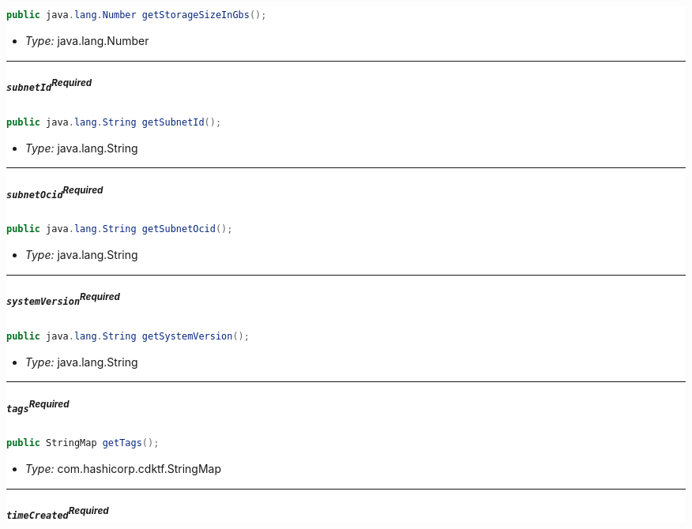 ```java
public java.lang.Number getStorageSizeInGbs();
```

- *Type:* java.lang.Number

---

##### `subnetId`<sup>Required</sup> <a name="subnetId" id="@cdktf/provider-azurerm.dataAzurermOracleCloudVmCluster.DataAzurermOracleCloudVmCluster.property.subnetId"></a>

```java
public java.lang.String getSubnetId();
```

- *Type:* java.lang.String

---

##### `subnetOcid`<sup>Required</sup> <a name="subnetOcid" id="@cdktf/provider-azurerm.dataAzurermOracleCloudVmCluster.DataAzurermOracleCloudVmCluster.property.subnetOcid"></a>

```java
public java.lang.String getSubnetOcid();
```

- *Type:* java.lang.String

---

##### `systemVersion`<sup>Required</sup> <a name="systemVersion" id="@cdktf/provider-azurerm.dataAzurermOracleCloudVmCluster.DataAzurermOracleCloudVmCluster.property.systemVersion"></a>

```java
public java.lang.String getSystemVersion();
```

- *Type:* java.lang.String

---

##### `tags`<sup>Required</sup> <a name="tags" id="@cdktf/provider-azurerm.dataAzurermOracleCloudVmCluster.DataAzurermOracleCloudVmCluster.property.tags"></a>

```java
public StringMap getTags();
```

- *Type:* com.hashicorp.cdktf.StringMap

---

##### `timeCreated`<sup>Required</sup> <a name="timeCreated" id="@cdktf/provider-azurerm.dataAzurermOracleCloudVmCluster.DataAzurermOracleCloudVmCluster.property.timeCreated"></a>
